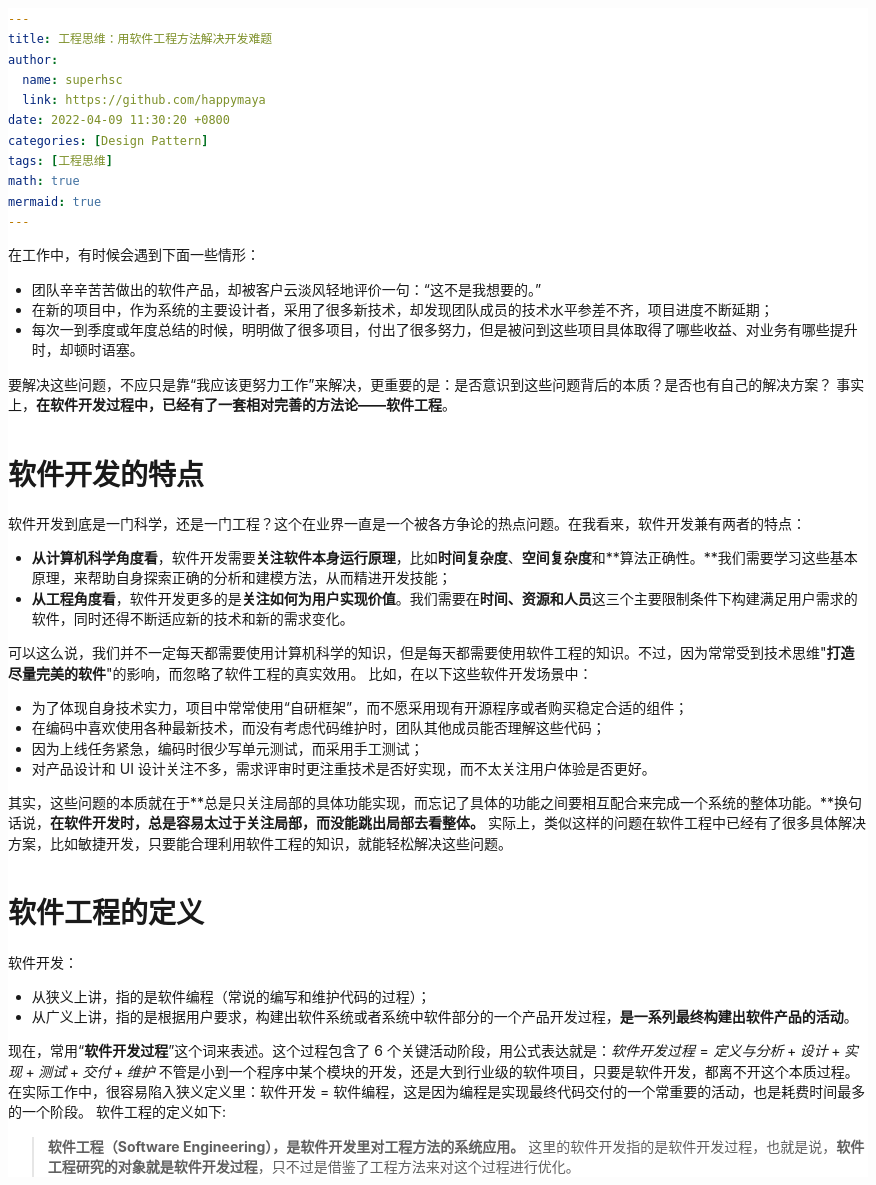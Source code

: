 ```yaml
---
title: 工程思维：用软件工程方法解决开发难题
author:
  name: superhsc
  link: https://github.com/happymaya
date: 2022-04-09 11:30:20 +0800
categories: [Design Pattern]
tags: [工程思维]
math: true
mermaid: true
---
```


在工作中，有时候会遇到下面一些情形：

- 团队辛辛苦苦做出的软件产品，却被客户云淡风轻地评价一句：“这不是我想要的。”
- 在新的项目中，作为系统的主要设计者，采用了很多新技术，却发现团队成员的技术水平参差不齐，项目进度不断延期；
- 每次一到季度或年度总结的时候，明明做了很多项目，付出了很多努力，但是被问到这些项目具体取得了哪些收益、对业务有哪些提升时，却顿时语塞。

要解决这些问题，不应只是靠“我应该更努力工作”来解决，更重要的是：是否意识到这些问题背后的本质？是否也有自己的解决方案？
事实上，**在软件开发过程中，已经有了一套相对完善的方法论——软件工程**。
# 软件开发的特点
软件开发到底是一门科学，还是一门工程？这个在业界一直是一个被各方争论的热点问题。在我看来，软件开发兼有两者的特点：

- **从计算机科学角度看**，软件开发需要**关注软件本身运行原理**，比如**时间复杂度**、**空间复杂度**和**算法正确性。**我们需要学习这些基本原理，来帮助自身探索正确的分析和建模方法，从而精进开发技能；
- **从工程角度看**，软件开发更多的是**关注如何为用户实现价值**。我们需要在**时间、资源和人员**这三个主要限制条件下构建满足用户需求的软件，同时还得不断适应新的技术和新的需求变化。

可以这么说，我们并不一定每天都需要使用计算机科学的知识，但是每天都需要使用软件工程的知识。不过，因为常常受到技术思维"**打造尽量完美的软件**"的影响，而忽略了软件工程的真实效用。
比如，在以下这些软件开发场景中：

- 为了体现自身技术实力，项目中常常使用“自研框架”，而不愿采用现有开源程序或者购买稳定合适的组件；
- 在编码中喜欢使用各种最新技术，而没有考虑代码维护时，团队其他成员能否理解这些代码；
- 因为上线任务紧急，编码时很少写单元测试，而采用手工测试；
- 对产品设计和 UI 设计关注不多，需求评审时更注重技术是否好实现，而不太关注用户体验是否更好。

其实，这些问题的本质就在于**总是只关注局部的具体功能实现，而忘记了具体的功能之间要相互配合来完成一个系统的整体功能。**换句话说，**在软件开发时，总是容易太过于关注局部，而没能跳出局部去看整体。**
实际上，类似这样的问题在软件工程中已经有了很多具体解决方案，比如敏捷开发，只要能合理利用软件工程的知识，就能轻松解决这些问题。
# 软件工程的定义
软件开发：

- 从狭义上讲，指的是软件编程（常说的编写和维护代码的过程）；
- 从广义上讲，指的是根据用户要求，构建出软件系统或者系统中软件部分的一个产品开发过程，**是一系列最终构建出软件产品的活动**。

现在，常用“**软件开发过程**”这个词来表述。这个过程包含了 6 个关键活动阶段，用公式表达就是：$软件开发过程 = 定义与分析 + 设计 + 实现 + 测试 + 交付 + 维护$ 
不管是小到一个程序中某个模块的开发，还是大到行业级的软件项目，只要是软件开发，都离不开这个本质过程。
在实际工作中，很容易陷入狭义定义里：软件开发 = 软件编程，这是因为编程是实现最终代码交付的一个常重要的活动，也是耗费时间最多的一个阶段。
软件工程的定义如下:
> **软件工程（Software Engineering），是软件开发里对工程方法的系统应用。** 这里的软件开发指的是软件开发过程，也就是说，**软件工程研究的对象就是软件开发过程**，只不过是借鉴了工程方法来对这个过程进行优化。

